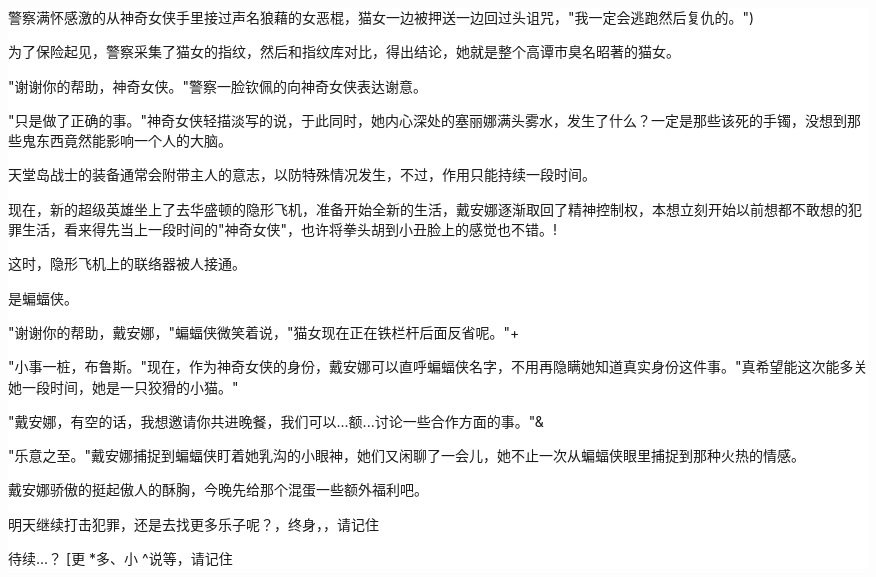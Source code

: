 警察满怀感激的从神奇女侠手里接过声名狼藉的女恶棍，猫女一边被押送一边回过头诅咒，"我一定会逃跑然后复仇的。")

为了保险起见，警察采集了猫女的指纹，然后和指纹库对比，得出结论，她就是整个高谭市臭名昭著的猫女。

"谢谢你的帮助，神奇女侠。"警察一脸钦佩的向神奇女侠表达谢意。

"只是做了正确的事。"神奇女侠轻描淡写的说，于此同时，她内心深处的塞丽娜满头雾水，发生了什么？一定是那些该死的手镯，没想到那些鬼东西竟然能影响一个人的大脑。

天堂岛战士的装备通常会附带主人的意志，以防特殊情况发生，不过，作用只能持续一段时间。

现在，新的超级英雄坐上了去华盛顿的隐形飞机，准备开始全新的生活，戴安娜逐渐取回了精神控制权，本想立刻开始以前想都不敢想的犯罪生活，看来得先当上一段时间的"神奇女侠"，也许将拳头胡到小丑脸上的感觉也不错。!

这时，隐形飞机上的联络器被人接通。

是蝙蝠侠。

"谢谢你的帮助，戴安娜，"蝙蝠侠微笑着说，"猫女现在正在铁栏杆后面反省呢。"+

"小事一桩，布鲁斯。"现在，作为神奇女侠的身份，戴安娜可以直呼蝙蝠侠名字，不用再隐瞒她知道真实身份这件事。"真希望能这次能多关她一段时间，她是一只狡猾的小猫。"

"戴安娜，有空的话，我想邀请你共进晚餐，我们可以...额...讨论一些合作方面的事。"&

"乐意之至。"戴安娜捕捉到蝙蝠侠盯着她乳沟的小眼神，她们又闲聊了一会儿，她不止一次从蝙蝠侠眼里捕捉到那种火热的情感。

戴安娜骄傲的挺起傲人的酥胸，今晚先给那个混蛋一些额外福利吧。

明天继续打击犯罪，还是去找更多乐子呢？，终身，，请记住

待续...？
[更 *多、小 ^说等，请记住



